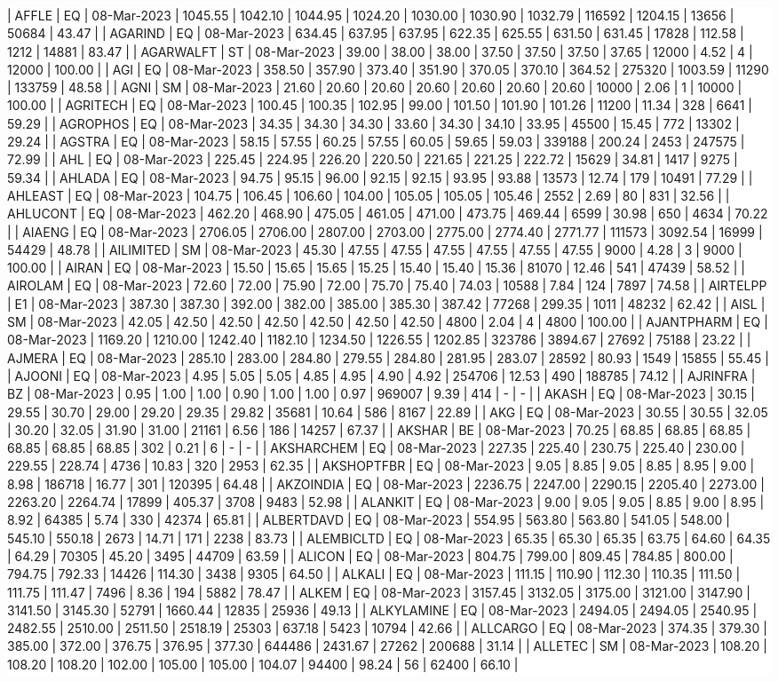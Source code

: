 | AFFLE | EQ | 08-Mar-2023 | 1045.55 | 1042.10 | 1044.95 | 1024.20 | 1030.00 | 1030.90 | 1032.79 | 116592 | 1204.15 | 13656 | 50684 | 43.47 |
| AGARIND | EQ | 08-Mar-2023 | 634.45 | 637.95 | 637.95 | 622.35 | 625.55 | 631.50 | 631.45 | 17828 | 112.58 | 1212 | 14881 | 83.47 |
| AGARWALFT | ST | 08-Mar-2023 | 39.00 | 38.00 | 38.00 | 37.50 | 37.50 | 37.50 | 37.65 | 12000 | 4.52 | 4 | 12000 | 100.00 |
| AGI | EQ | 08-Mar-2023 | 358.50 | 357.90 | 373.40 | 351.90 | 370.05 | 370.10 | 364.52 | 275320 | 1003.59 | 11290 | 133759 | 48.58 |
| AGNI | SM | 08-Mar-2023 | 21.60 | 20.60 | 20.60 | 20.60 | 20.60 | 20.60 | 20.60 | 10000 | 2.06 | 1 | 10000 | 100.00 |
| AGRITECH | EQ | 08-Mar-2023 | 100.45 | 100.35 | 102.95 | 99.00 | 101.50 | 101.90 | 101.26 | 11200 | 11.34 | 328 | 6641 | 59.29 |
| AGROPHOS | EQ | 08-Mar-2023 | 34.35 | 34.30 | 34.30 | 33.60 | 34.30 | 34.10 | 33.95 | 45500 | 15.45 | 772 | 13302 | 29.24 |
| AGSTRA | EQ | 08-Mar-2023 | 58.15 | 57.55 | 60.25 | 57.55 | 60.05 | 59.65 | 59.03 | 339188 | 200.24 | 2453 | 247575 | 72.99 |
| AHL | EQ | 08-Mar-2023 | 225.45 | 224.95 | 226.20 | 220.50 | 221.65 | 221.25 | 222.72 | 15629 | 34.81 | 1417 | 9275 | 59.34 |
| AHLADA | EQ | 08-Mar-2023 | 94.75 | 95.15 | 96.00 | 92.15 | 92.15 | 93.95 | 93.88 | 13573 | 12.74 | 179 | 10491 | 77.29 |
| AHLEAST | EQ | 08-Mar-2023 | 104.75 | 106.45 | 106.60 | 104.00 | 105.05 | 105.05 | 105.46 | 2552 | 2.69 | 80 | 831 | 32.56 |
| AHLUCONT | EQ | 08-Mar-2023 | 462.20 | 468.90 | 475.05 | 461.05 | 471.00 | 473.75 | 469.44 | 6599 | 30.98 | 650 | 4634 | 70.22 |
| AIAENG | EQ | 08-Mar-2023 | 2706.05 | 2706.00 | 2807.00 | 2703.00 | 2775.00 | 2774.40 | 2771.77 | 111573 | 3092.54 | 16999 | 54429 | 48.78 |
| AILIMITED | SM | 08-Mar-2023 | 45.30 | 47.55 | 47.55 | 47.55 | 47.55 | 47.55 | 47.55 | 9000 | 4.28 | 3 | 9000 | 100.00 |
| AIRAN | EQ | 08-Mar-2023 | 15.50 | 15.65 | 15.65 | 15.25 | 15.40 | 15.40 | 15.36 | 81070 | 12.46 | 541 | 47439 | 58.52 |
| AIROLAM | EQ | 08-Mar-2023 | 72.60 | 72.00 | 75.90 | 72.00 | 75.70 | 75.40 | 74.03 | 10588 | 7.84 | 124 | 7897 | 74.58 |
| AIRTELPP | E1 | 08-Mar-2023 | 387.30 | 387.30 | 392.00 | 382.00 | 385.00 | 385.30 | 387.42 | 77268 | 299.35 | 1011 | 48232 | 62.42 |
| AISL | SM | 08-Mar-2023 | 42.05 | 42.50 | 42.50 | 42.50 | 42.50 | 42.50 | 42.50 | 4800 | 2.04 | 4 | 4800 | 100.00 |
| AJANTPHARM | EQ | 08-Mar-2023 | 1169.20 | 1210.00 | 1242.40 | 1182.10 | 1234.50 | 1226.55 | 1202.85 | 323786 | 3894.67 | 27692 | 75188 | 23.22 |
| AJMERA | EQ | 08-Mar-2023 | 285.10 | 283.00 | 284.80 | 279.55 | 284.80 | 281.95 | 283.07 | 28592 | 80.93 | 1549 | 15855 | 55.45 |
| AJOONI | EQ | 08-Mar-2023 | 4.95 | 5.05 | 5.05 | 4.85 | 4.95 | 4.90 | 4.92 | 254706 | 12.53 | 490 | 188785 | 74.12 |
| AJRINFRA | BZ | 08-Mar-2023 | 0.95 | 1.00 | 1.00 | 0.90 | 1.00 | 1.00 | 0.97 | 969007 | 9.39 | 414 | - | - |
| AKASH | EQ | 08-Mar-2023 | 30.15 | 29.55 | 30.70 | 29.00 | 29.20 | 29.35 | 29.82 | 35681 | 10.64 | 586 | 8167 | 22.89 |
| AKG | EQ | 08-Mar-2023 | 30.55 | 30.55 | 32.05 | 30.20 | 32.05 | 31.90 | 31.00 | 21161 | 6.56 | 186 | 14257 | 67.37 |
| AKSHAR | BE | 08-Mar-2023 | 70.25 | 68.85 | 68.85 | 68.85 | 68.85 | 68.85 | 68.85 | 302 | 0.21 | 6 | - | - |
| AKSHARCHEM | EQ | 08-Mar-2023 | 227.35 | 225.40 | 230.75 | 225.40 | 230.00 | 229.55 | 228.74 | 4736 | 10.83 | 320 | 2953 | 62.35 |
| AKSHOPTFBR | EQ | 08-Mar-2023 | 9.05 | 8.85 | 9.05 | 8.85 | 8.95 | 9.00 | 8.98 | 186718 | 16.77 | 301 | 120395 | 64.48 |
| AKZOINDIA | EQ | 08-Mar-2023 | 2236.75 | 2247.00 | 2290.15 | 2205.40 | 2273.00 | 2263.20 | 2264.74 | 17899 | 405.37 | 3708 | 9483 | 52.98 |
| ALANKIT | EQ | 08-Mar-2023 | 9.00 | 9.05 | 9.05 | 8.85 | 9.00 | 8.95 | 8.92 | 64385 | 5.74 | 330 | 42374 | 65.81 |
| ALBERTDAVD | EQ | 08-Mar-2023 | 554.95 | 563.80 | 563.80 | 541.05 | 548.00 | 545.10 | 550.18 | 2673 | 14.71 | 171 | 2238 | 83.73 |
| ALEMBICLTD | EQ | 08-Mar-2023 | 65.35 | 65.30 | 65.35 | 63.75 | 64.60 | 64.35 | 64.29 | 70305 | 45.20 | 3495 | 44709 | 63.59 |
| ALICON | EQ | 08-Mar-2023 | 804.75 | 799.00 | 809.45 | 784.85 | 800.00 | 794.75 | 792.33 | 14426 | 114.30 | 3438 | 9305 | 64.50 |
| ALKALI | EQ | 08-Mar-2023 | 111.15 | 110.90 | 112.30 | 110.35 | 111.50 | 111.75 | 111.47 | 7496 | 8.36 | 194 | 5882 | 78.47 |
| ALKEM | EQ | 08-Mar-2023 | 3157.45 | 3132.05 | 3175.00 | 3121.00 | 3147.90 | 3141.50 | 3145.30 | 52791 | 1660.44 | 12835 | 25936 | 49.13 |
| ALKYLAMINE | EQ | 08-Mar-2023 | 2494.05 | 2494.05 | 2540.95 | 2482.55 | 2510.00 | 2511.50 | 2518.19 | 25303 | 637.18 | 5423 | 10794 | 42.66 |
| ALLCARGO | EQ | 08-Mar-2023 | 374.35 | 379.30 | 385.00 | 372.00 | 376.75 | 376.95 | 377.30 | 644486 | 2431.67 | 27262 | 200688 | 31.14 |
| ALLETEC | SM | 08-Mar-2023 | 108.20 | 108.20 | 108.20 | 102.00 | 105.00 | 105.00 | 104.07 | 94400 | 98.24 | 56 | 62400 | 66.10 |